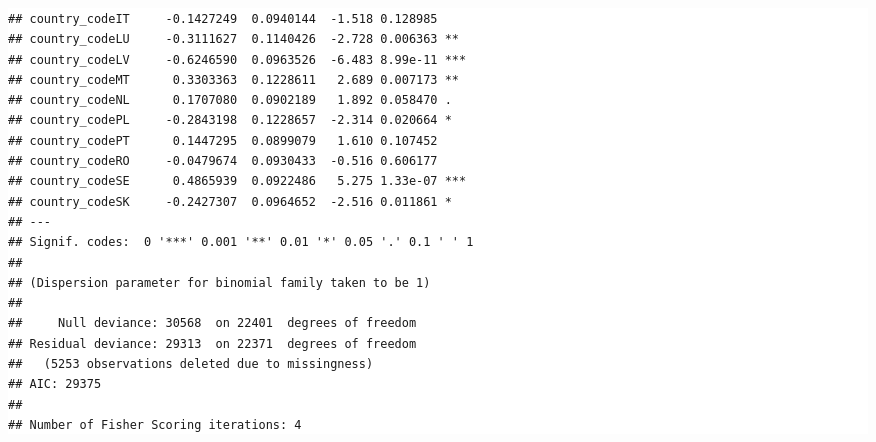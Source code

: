     ## country_codeIT     -0.1427249  0.0940144  -1.518 0.128985    
    ## country_codeLU     -0.3111627  0.1140426  -2.728 0.006363 ** 
    ## country_codeLV     -0.6246590  0.0963526  -6.483 8.99e-11 ***
    ## country_codeMT      0.3303363  0.1228611   2.689 0.007173 ** 
    ## country_codeNL      0.1707080  0.0902189   1.892 0.058470 .  
    ## country_codePL     -0.2843198  0.1228657  -2.314 0.020664 *  
    ## country_codePT      0.1447295  0.0899079   1.610 0.107452    
    ## country_codeRO     -0.0479674  0.0930433  -0.516 0.606177    
    ## country_codeSE      0.4865939  0.0922486   5.275 1.33e-07 ***
    ## country_codeSK     -0.2427307  0.0964652  -2.516 0.011861 *  
    ## ---
    ## Signif. codes:  0 '***' 0.001 '**' 0.01 '*' 0.05 '.' 0.1 ' ' 1
    ## 
    ## (Dispersion parameter for binomial family taken to be 1)
    ## 
    ##     Null deviance: 30568  on 22401  degrees of freedom
    ## Residual deviance: 29313  on 22371  degrees of freedom
    ##   (5253 observations deleted due to missingness)
    ## AIC: 29375
    ## 
    ## Number of Fisher Scoring iterations: 4
